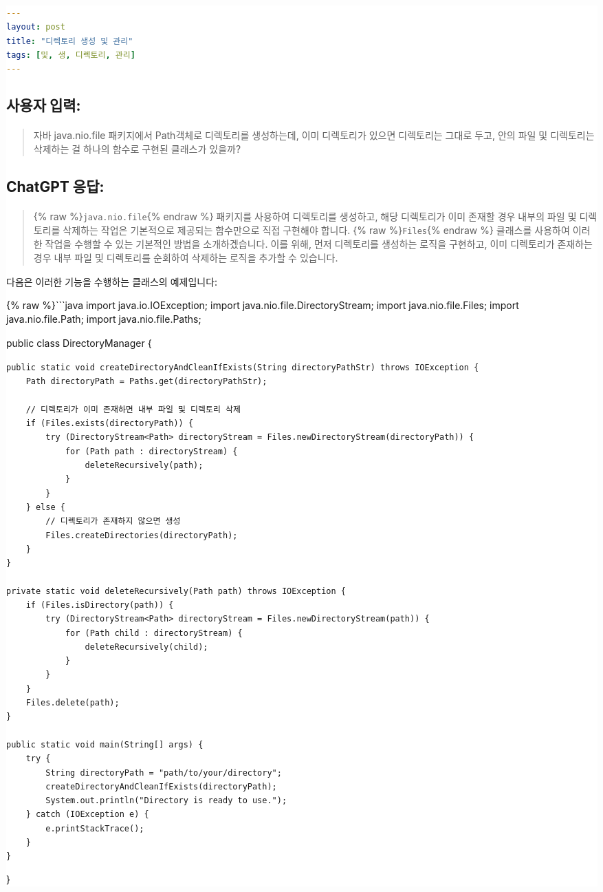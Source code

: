 ```yaml
---
layout: post
title: "디렉토리 생성 및 관리"
tags: [및, 생, 디렉토리, 관리]
---
```


## 사용자 입력:
> 자바 java.nio.file 패키지에서 Path객체로 디렉토리를 생성하는데, 이미 디렉토리가 있으면 디렉토리는 그대로 두고, 안의 파일 및 디렉토리는 삭제하는 걸  하나의 함수로 구현된 클래스가 있을까?

## ChatGPT 응답:
> {% raw %}`java.nio.file`{% endraw %} 패키지를 사용하여 디렉토리를 생성하고, 해당 디렉토리가 이미 존재할 경우 내부의 파일 및 디렉토리를 삭제하는 작업은 기본적으로 제공되는 함수만으로 직접 구현해야 합니다. {% raw %}`Files`{% endraw %} 클래스를 사용하여 이러한 작업을 수행할 수 있는 기본적인 방법을 소개하겠습니다. 이를 위해, 먼저 디렉토리를 생성하는 로직을 구현하고, 이미 디렉토리가 존재하는 경우 내부 파일 및 디렉토리를 순회하여 삭제하는 로직을 추가할 수 있습니다.

다음은 이러한 기능을 수행하는 클래스의 예제입니다:

{% raw %}```java
import java.io.IOException;
import java.nio.file.DirectoryStream;
import java.nio.file.Files;
import java.nio.file.Path;
import java.nio.file.Paths;

public class DirectoryManager {

    public static void createDirectoryAndCleanIfExists(String directoryPathStr) throws IOException {
        Path directoryPath = Paths.get(directoryPathStr);

        // 디렉토리가 이미 존재하면 내부 파일 및 디렉토리 삭제
        if (Files.exists(directoryPath)) {
            try (DirectoryStream<Path> directoryStream = Files.newDirectoryStream(directoryPath)) {
                for (Path path : directoryStream) {
                    deleteRecursively(path);
                }
            }
        } else {
            // 디렉토리가 존재하지 않으면 생성
            Files.createDirectories(directoryPath);
        }
    }

    private static void deleteRecursively(Path path) throws IOException {
        if (Files.isDirectory(path)) {
            try (DirectoryStream<Path> directoryStream = Files.newDirectoryStream(path)) {
                for (Path child : directoryStream) {
                    deleteRecursively(child);
                }
            }
        }
        Files.delete(path);
    }

    public static void main(String[] args) {
        try {
            String directoryPath = "path/to/your/directory";
            createDirectoryAndCleanIfExists(directoryPath);
            System.out.println("Directory is ready to use.");
        } catch (IOException e) {
            e.printStackTrace();
        }
    }
}